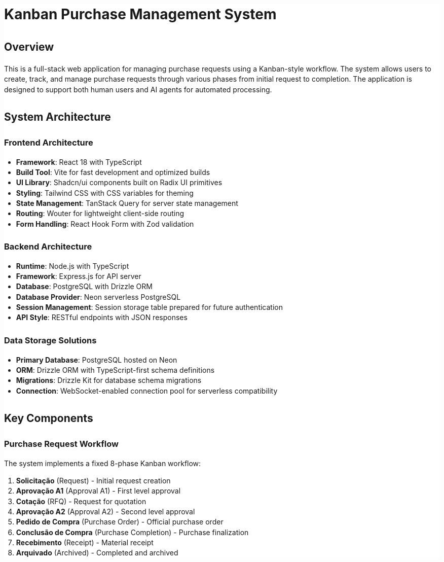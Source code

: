 # Kanban Purchase Management System

## Overview

This is a full-stack web application for managing purchase requests using a Kanban-style workflow. The system allows users to create, track, and manage purchase requests through various phases from initial request to completion. The application is designed to support both human users and AI agents for automated processing.

## System Architecture

### Frontend Architecture
- **Framework**: React 18 with TypeScript
- **Build Tool**: Vite for fast development and optimized builds
- **UI Library**: Shadcn/ui components built on Radix UI primitives
- **Styling**: Tailwind CSS with CSS variables for theming
- **State Management**: TanStack Query for server state management
- **Routing**: Wouter for lightweight client-side routing
- **Form Handling**: React Hook Form with Zod validation

### Backend Architecture
- **Runtime**: Node.js with TypeScript
- **Framework**: Express.js for API server
- **Database**: PostgreSQL with Drizzle ORM
- **Database Provider**: Neon serverless PostgreSQL
- **Session Management**: Session storage table prepared for future authentication
- **API Style**: RESTful endpoints with JSON responses

### Data Storage Solutions
- **Primary Database**: PostgreSQL hosted on Neon
- **ORM**: Drizzle ORM with TypeScript-first schema definitions
- **Migrations**: Drizzle Kit for database schema migrations
- **Connection**: WebSocket-enabled connection pool for serverless compatibility

## Key Components

### Purchase Request Workflow
The system implements a fixed 8-phase Kanban workflow:
1. **Solicitação** (Request) - Initial request creation
2. **Aprovação A1** (Approval A1) - First level approval
3. **Cotação** (RFQ) - Request for quotation
4. **Aprovação A2** (Approval A2) - Second level approval
5. **Pedido de Compra** (Purchase Order) - Official purchase order
6. **Conclusão de Compra** (Purchase Completion) - Purchase finalization
7. **Recebimento** (Receipt) - Material receipt
8. **Arquivado** (Archived) - Completed and archived
